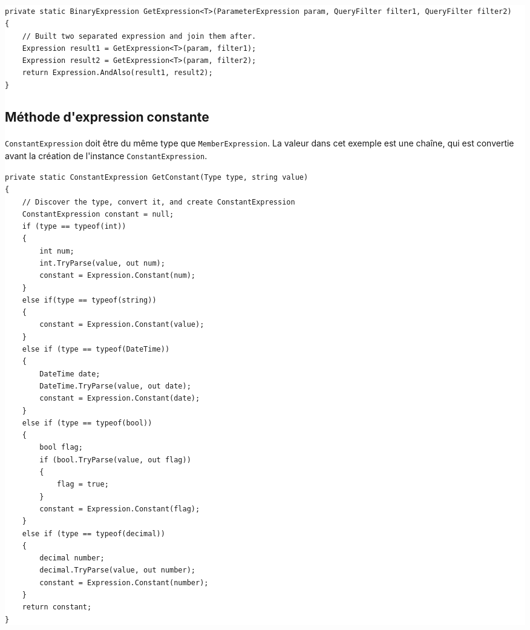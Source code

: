     private static BinaryExpression GetExpression<T>(ParameterExpression param, QueryFilter filter1, QueryFilter filter2)
    {
        // Built two separated expression and join them after.
        Expression result1 = GetExpression<T>(param, filter1);
        Expression result2 = GetExpression<T>(param, filter2);
        return Expression.AndAlso(result1, result2);
    }

## Méthode d'expression constante
`ConstantExpression` doit être du même type que `MemberExpression`. La valeur dans cet exemple est une chaîne, qui est convertie avant la création de l'instance `ConstantExpression`.

    private static ConstantExpression GetConstant(Type type, string value)
    {
        // Discover the type, convert it, and create ConstantExpression 
        ConstantExpression constant = null;
        if (type == typeof(int))
        {
            int num;
            int.TryParse(value, out num);
            constant = Expression.Constant(num);
        }
        else if(type == typeof(string))
        {
            constant = Expression.Constant(value);
        }
        else if (type == typeof(DateTime))
        {
            DateTime date;
            DateTime.TryParse(value, out date);
            constant = Expression.Constant(date);
        }
        else if (type == typeof(bool))
        {                
            bool flag;
            if (bool.TryParse(value, out flag))
            {
                flag = true;
            }
            constant = Expression.Constant(flag);
        }
        else if (type == typeof(decimal))
        {
            decimal number;
            decimal.TryParse(value, out number);
            constant = Expression.Constant(number);
        }
        return constant;
    }
